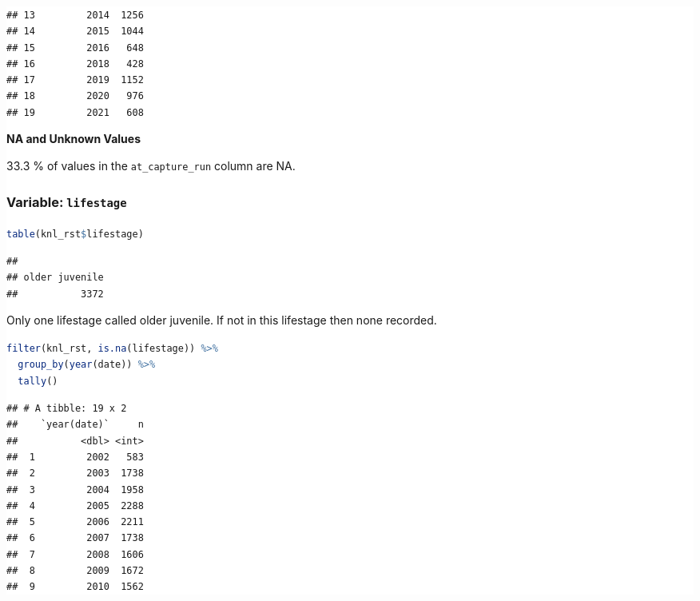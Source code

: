     ## 13         2014  1256
    ## 14         2015  1044
    ## 15         2016   648
    ## 16         2018   428
    ## 17         2019  1152
    ## 18         2020   976
    ## 19         2021   608

**NA and Unknown Values**

33.3 % of values in the `at_capture_run` column are NA.

### Variable: `lifestage`

``` r
table(knl_rst$lifestage) 
```

    ## 
    ## older juvenile 
    ##           3372

Only one lifestage called older juvenile. If not in this lifestage then
none recorded.

``` r
filter(knl_rst, is.na(lifestage)) %>%
  group_by(year(date)) %>%
  tally()
```

    ## # A tibble: 19 x 2
    ##    `year(date)`     n
    ##           <dbl> <int>
    ##  1         2002   583
    ##  2         2003  1738
    ##  3         2004  1958
    ##  4         2005  2288
    ##  5         2006  2211
    ##  6         2007  1738
    ##  7         2008  1606
    ##  8         2009  1672
    ##  9         2010  1562